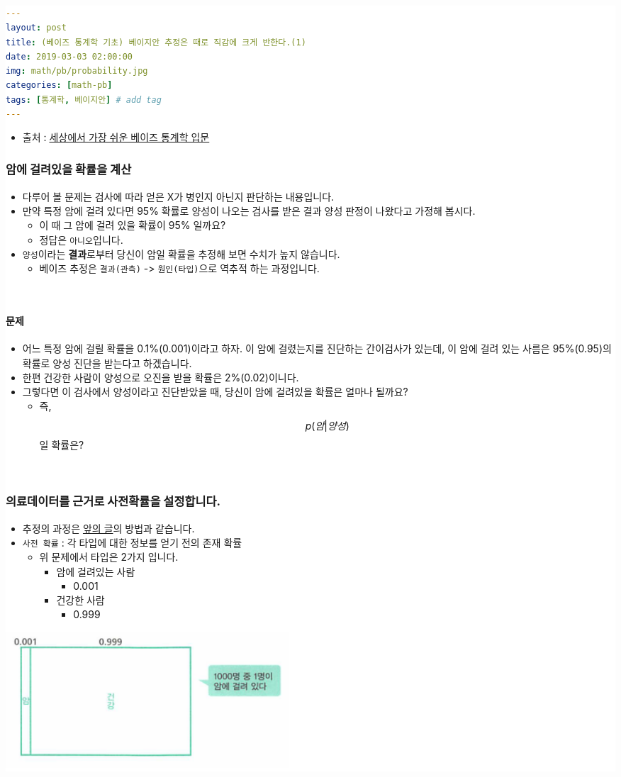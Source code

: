 ```yaml
---
layout: post
title: (베이즈 통계학 기초) 베이지안 추정은 때로 직감에 크게 반한다.(1)
date: 2019-03-03 02:00:00
img: math/pb/probability.jpg
categories: [math-pb] 
tags: [통계학, 베이지안] # add tag
---
```


+ 출처 : [세상에서 가장 쉬운 베이즈 통계학 입문](https://www.aladin.co.kr/shop/wproduct.aspx?ItemId=103947200)

### 암에 걸려있을 확률을 계산

+ 다루어 볼 문제는 검사에 따라 얻은 X가 병인지 아닌지 판단하는 내용입니다.
+ 만약 특정 암에 걸려 있다면 95% 확률로 양성이 나오는 검사를 받은 결과 양성 판정이 나왔다고 가정해 봅시다.
    + 이 때 그 암에 걸려 있을 확률이 95% 일까요?
    + 정답은 `아니오`입니다.
+ `양성`이라는 **결과**로부터 당신이 암일 확률을 추정해 보면 수치가 높지 않습니다.
    + 베이즈 추정은 `결과(관측)` -> `원인(타입)`으로 역추적 하는 과정입니다.

<br>

#### 문제

+ 어느 특정 암에 걸릴 확률을 0.1%(0.001)이라고 하자. 이 암에 걸렸는지를 진단하는 간이검사가 있는데, 이 암에 걸려 있는 사름은 95%(0.95)의 확률로 양성 진단을 받는다고 하겠습니다.
+ 한편 건강한 사람이 양성으로 오진을 받을 확률은 2%(0.02)이니다.
+ 그렇다면 이 검사에서 양성이라고 진단받았을 때, 당신이 암에 걸려있을 확률은 얼마나 될까요?
    + 즉, $$ p(암 \vert 양성) $$일 확률은?

<br>
    
### 의료데이터를 근거로 사전확률을 설정합니다.

+ 추정의 과정은 [앞의 글](https://gaussian37.github.io/math-pb-bayes-basic1/)의 방법과 같습니다.
+ `사전 확률` : 각 타입에 대한 정보를 얻기 전의 존재 확률
    + 위 문제에서 타입은 2가지 입니다.
        + 암에 걸려있는 사람
            + 0.001
        + 건강한 사람
            + 0.999

<img src="../assets/img/math/pb/bayes-basic2/2-1.PNG" alt="Drawing" style="width: 400px;"/>
